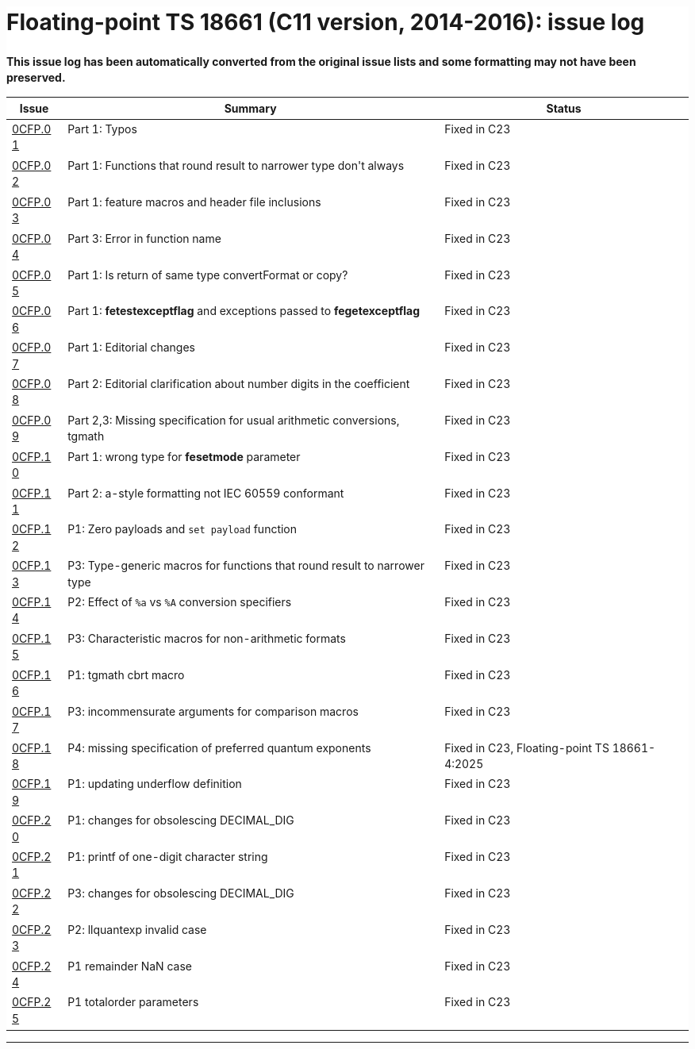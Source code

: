 # Floating-point TS 18661 (C11 version, 2014-2016): issue log

**This issue log has been automatically converted from the original issue lists and some formatting may not have been preserved.**

|Issue|Summary|Status|
|-|-|-|
|[0CFP.01](log_cfp-c11.md#issue0CFP.01)|Part 1: Typos|Fixed in C23|
|[0CFP.02](log_cfp-c11.md#issue0CFP.02)|Part 1: Functions that round result to narrower type don't always|Fixed in C23|
|[0CFP.03](log_cfp-c11.md#issue0CFP.03)|Part 1: feature macros and header file inclusions|Fixed in C23|
|[0CFP.04](log_cfp-c11.md#issue0CFP.04)|Part 3: Error in function name|Fixed in C23|
|[0CFP.05](log_cfp-c11.md#issue0CFP.05)|Part 1: Is return of same type convertFormat or copy?|Fixed in C23|
|[0CFP.06](log_cfp-c11.md#issue0CFP.06)|Part 1: **fetestexceptflag** and exceptions passed to **fegetexceptflag**|Fixed in C23|
|[0CFP.07](log_cfp-c11.md#issue0CFP.07)|Part 1: Editorial changes|Fixed in C23|
|[0CFP.08](log_cfp-c11.md#issue0CFP.08)|Part 2: Editorial clarification about number digits in the coefficient|Fixed in C23|
|[0CFP.09](log_cfp-c11.md#issue0CFP.09)|Part 2,3: Missing specification for usual arithmetic conversions, tgmath|Fixed in C23|
|[0CFP.10](log_cfp-c11.md#issue0CFP.10)|Part 1: wrong type for **fesetmode** parameter|Fixed in C23|
|[0CFP.11](log_cfp-c11.md#issue0CFP.11)|Part 2: a-style formatting not IEC 60559 conformant|Fixed in C23|
|[0CFP.12](log_cfp-c11.md#issue0CFP.12)|P1: Zero payloads and `set payload` function|Fixed in C23|
|[0CFP.13](log_cfp-c11.md#issue0CFP.13)|P3: Type-generic macros for functions that round result to narrower type|Fixed in C23|
|[0CFP.14](log_cfp-c11.md#issue0CFP.14)|P2: Effect of `%a` vs `%A` conversion specifiers|Fixed in C23|
|[0CFP.15](log_cfp-c11.md#issue0CFP.15)|P3: Characteristic macros for non-arithmetic formats|Fixed in C23|
|[0CFP.16](log_cfp-c11.md#issue0CFP.16)|P1: tgmath cbrt macro|Fixed in C23|
|[0CFP.17](log_cfp-c11.md#issue0CFP.17)|P3: incommensurate arguments for comparison macros|Fixed in C23|
|[0CFP.18](log_cfp-c11.md#issue0CFP.18)|P4: missing specification of preferred quantum exponents|Fixed in C23, Floating-point TS 18661-4:2025|
|[0CFP.19](log_cfp-c11.md#issue0CFP.19)|P1: updating underflow definition|Fixed in C23|
|[0CFP.20](log_cfp-c11.md#issue0CFP.20)|P1: changes for obsolescing DECIMAL\_DIG|Fixed in C23|
|[0CFP.21](log_cfp-c11.md#issue0CFP.21)|P1: printf of one-digit character string|Fixed in C23|
|[0CFP.22](log_cfp-c11.md#issue0CFP.22)|P3: changes for obsolescing DECIMAL\_DIG|Fixed in C23|
|[0CFP.23](log_cfp-c11.md#issue0CFP.23)|P2: llquantexp invalid case|Fixed in C23|
|[0CFP.24](log_cfp-c11.md#issue0CFP.24)|P1 remainder NaN case|Fixed in C23|
|[0CFP.25](log_cfp-c11.md#issue0CFP.25)|P1 totalorder parameters|Fixed in C23|

---